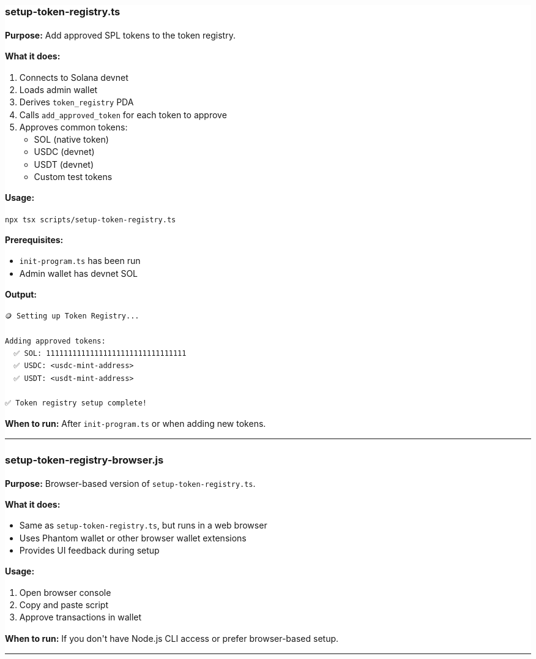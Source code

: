 
### setup-token-registry.ts

**Purpose:** Add approved SPL tokens to the token registry.

**What it does:**
1. Connects to Solana devnet
2. Loads admin wallet
3. Derives `token_registry` PDA
4. Calls `add_approved_token` for each token to approve
5. Approves common tokens:
   - SOL (native token)
   - USDC (devnet)
   - USDT (devnet)
   - Custom test tokens

**Usage:**
```bash
npx tsx scripts/setup-token-registry.ts
```

**Prerequisites:**
- `init-program.ts` has been run
- Admin wallet has devnet SOL

**Output:**
```
🪙 Setting up Token Registry...

Adding approved tokens:
  ✅ SOL: 11111111111111111111111111111111
  ✅ USDC: <usdc-mint-address>
  ✅ USDT: <usdt-mint-address>

✅ Token registry setup complete!
```

**When to run:** After `init-program.ts` or when adding new tokens.

---

### setup-token-registry-browser.js

**Purpose:** Browser-based version of `setup-token-registry.ts`.

**What it does:**
- Same as `setup-token-registry.ts`, but runs in a web browser
- Uses Phantom wallet or other browser wallet extensions
- Provides UI feedback during setup

**Usage:**
1. Open browser console
2. Copy and paste script
3. Approve transactions in wallet

**When to run:** If you don't have Node.js CLI access or prefer browser-based setup.

---